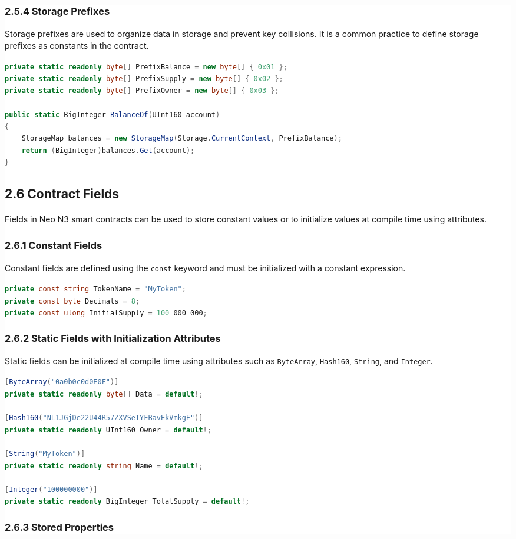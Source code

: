 ### 2.5.4 Storage Prefixes

Storage prefixes are used to organize data in storage and prevent key collisions. It is a common practice to define storage prefixes as constants in the contract.

```csharp
private static readonly byte[] PrefixBalance = new byte[] { 0x01 };
private static readonly byte[] PrefixSupply = new byte[] { 0x02 };
private static readonly byte[] PrefixOwner = new byte[] { 0x03 };

public static BigInteger BalanceOf(UInt160 account)
{
    StorageMap balances = new StorageMap(Storage.CurrentContext, PrefixBalance);
    return (BigInteger)balances.Get(account);
}
```

## 2.6 Contract Fields

Fields in Neo N3 smart contracts can be used to store constant values or to initialize values at compile time using attributes.

### 2.6.1 Constant Fields

Constant fields are defined using the `const` keyword and must be initialized with a constant expression.

```csharp
private const string TokenName = "MyToken";
private const byte Decimals = 8;
private const ulong InitialSupply = 100_000_000;
```

### 2.6.2 Static Fields with Initialization Attributes

Static fields can be initialized at compile time using attributes such as `ByteArray`, `Hash160`, `String`, and `Integer`.

```csharp
[ByteArray("0a0b0c0d0E0F")]
private static readonly byte[] Data = default!;

[Hash160("NL1JGjDe22U44R57ZXVSeTYFBavEkVmkgF")]
private static readonly UInt160 Owner = default!;

[String("MyToken")]
private static readonly string Name = default!;

[Integer("100000000")]
private static readonly BigInteger TotalSupply = default!;
```

### 2.6.3 Stored Properties
